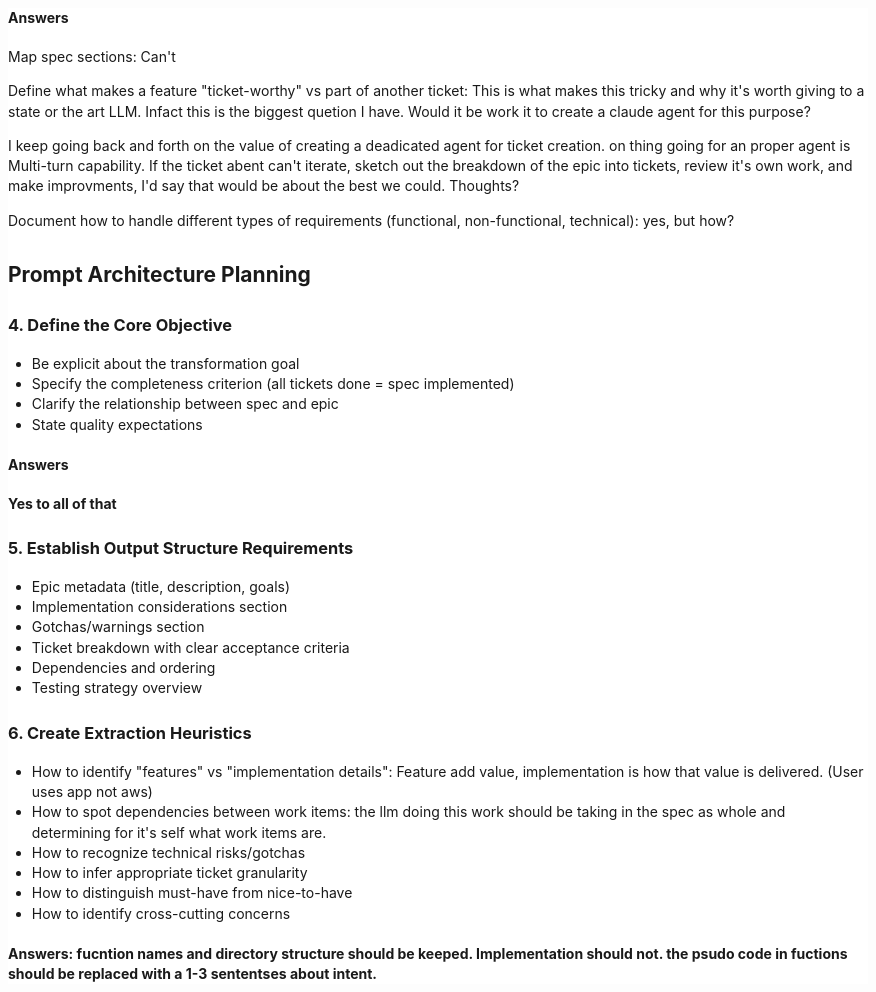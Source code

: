 #### Answers

Map spec sections: Can't

Define what makes a feature "ticket-worthy" vs part of another ticket: This is
what makes this tricky and why it's worth giving to a state or the art LLM.
Infact this is the biggest quetion I have. Would it be work it to create a
claude agent for this purpose?

I keep going back and forth on the value of creating a deadicated agent for
ticket creation. on thing going for an proper agent is Multi-turn capability. If
the ticket abent can't iterate, sketch out the breakdown of the epic into
tickets, review it's own work, and make improvments, I'd say that would be about
the best we could. Thoughts?

Document how to handle different types of requirements (functional,
non-functional, technical): yes, but how?

## Prompt Architecture Planning

### 4. Define the Core Objective

- Be explicit about the transformation goal
- Specify the completeness criterion (all tickets done = spec implemented)
- Clarify the relationship between spec and epic
- State quality expectations

#### Answers

**Yes to all of that**

### 5. Establish Output Structure Requirements

- Epic metadata (title, description, goals)
- Implementation considerations section
- Gotchas/warnings section
- Ticket breakdown with clear acceptance criteria
- Dependencies and ordering
- Testing strategy overview

### 6. Create Extraction Heuristics

- How to identify "features" vs "implementation details": Feature add value,
  implementation is how that value is delivered. (User uses app not aws)
- How to spot dependencies between work items: the llm doing this work should be
  taking in the spec as whole and determining for it's self what work items are.
- How to recognize technical risks/gotchas
- How to infer appropriate ticket granularity
- How to distinguish must-have from nice-to-have
- How to identify cross-cutting concerns

#### Answers: fucntion names and directory structure should be keeped. Implementation should not. the psudo code in fuctions should be replaced with a 1-3 sententses about intent.
